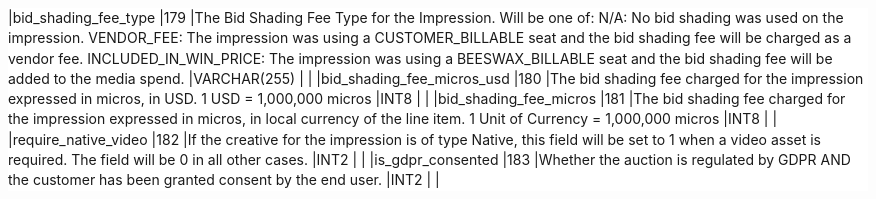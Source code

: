 |bid_shading_fee_type                  |179     |The Bid Shading Fee Type for the Impression. Will be one of: N/A: No bid shading was used on the impression. VENDOR_FEE: The impression was using a CUSTOMER_BILLABLE seat and the bid shading fee will be charged as a vendor fee. INCLUDED_IN_WIN_PRICE: The impression was using a BEESWAX_BILLABLE seat and the bid shading fee will be added to the media spend.                                                                                                                                                                                                                                                                                                                                                                                                                                                                                                                                                                                                                                                                                       |VARCHAR(255)  |                               |
|bid_shading_fee_micros_usd            |180     |The bid shading fee charged for the impression expressed in micros, in USD. 1 USD = 1,000,000 micros                                                                                                                                                                                                                                                                                                                                                                                                                                                                                                                                                                                                                                                                                                                                                                                                                                                                                                                                                        |INT8          |                               |
|bid_shading_fee_micros                |181     |The bid shading fee charged for the impression expressed in micros, in local currency of the line item. 1 Unit of Currency = 1,000,000 micros                                                                                                                                                                                                                                                                                                                                                                                                                                                                                                                                                                                                                                                                                                                                                                                                                                                                                                               |INT8          |                               |
|require_native_video                  |182     |If the creative for the impression is of type Native, this field will be set to 1 when a video asset is required. The field will be 0 in all other cases.                                                                                                                                                                                                                                                                                                                                                                                                                                                                                                                                                                                                                                                                                                                                                                                                                                                                                                   |INT2          |                               |
|is_gdpr_consented                     |183     |Whether the auction is regulated by GDPR AND the customer has been granted consent by the end user.                                                                                                                                                                                                                                                                                                                                                                                                                                                                                                                                                                                                                                                                                                                                                                                                                                                                                                                                                         |INT2          |                               |